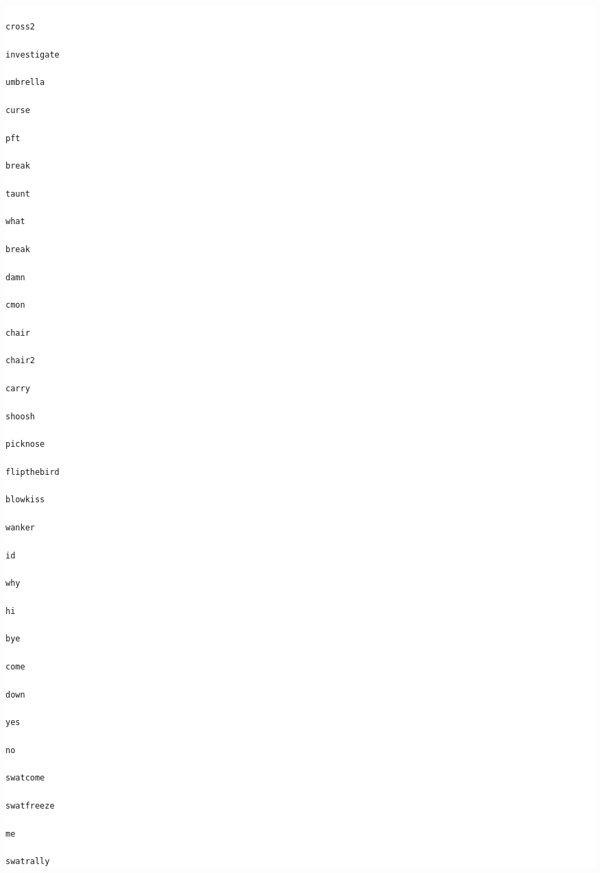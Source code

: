 ```

cross2

investigate

umbrella

curse

pft

break

taunt

what

break

damn

cmon

chair

chair2

carry

shoosh

picknose

flipthebird

blowkiss

wanker

id

why

hi

bye

come

down

yes

no

swatcome

swatfreeze

me

swatrally

```